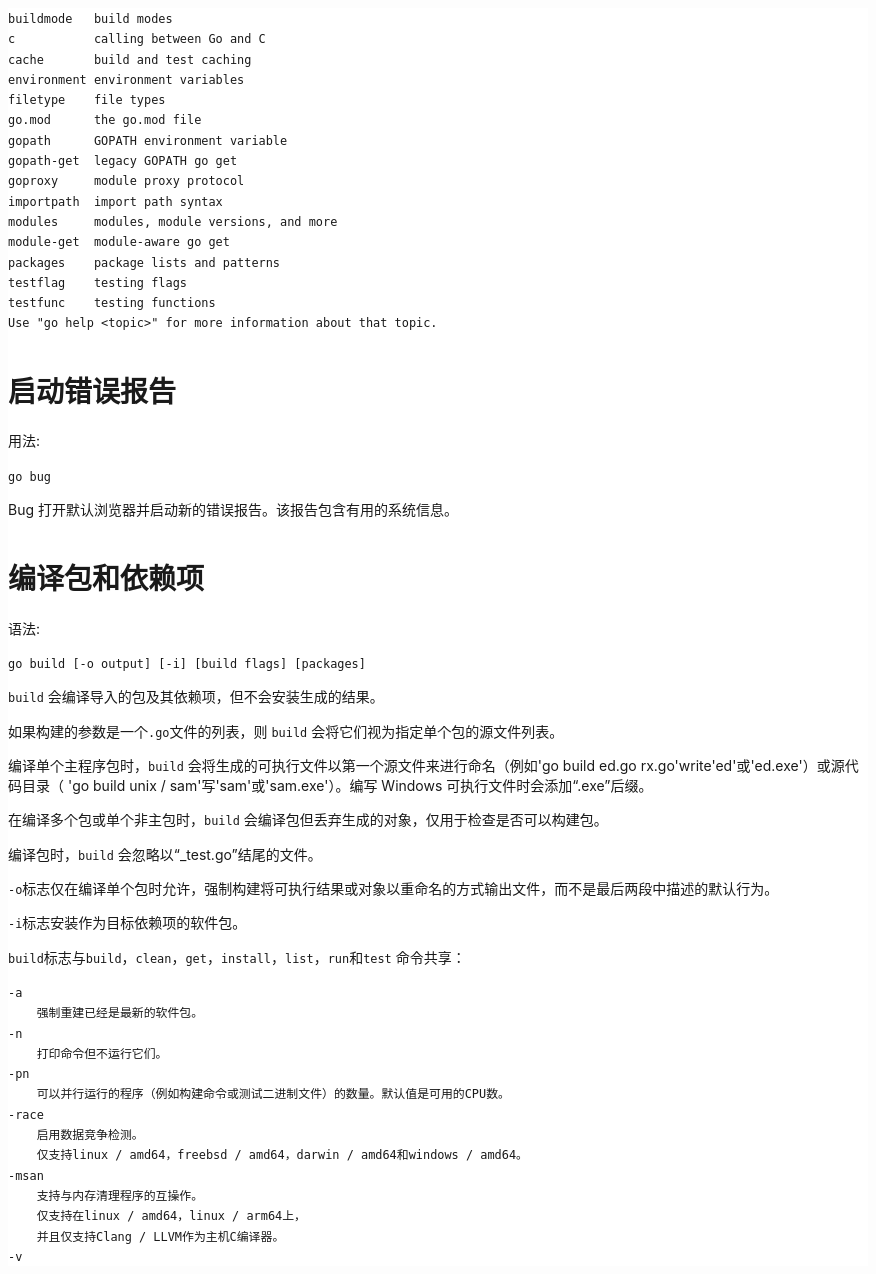 ```golang
buildmode   build modes
c           calling between Go and C
cache       build and test caching
environment environment variables
filetype    file types
go.mod      the go.mod file
gopath      GOPATH environment variable
gopath-get  legacy GOPATH go get
goproxy     module proxy protocol
importpath  import path syntax
modules     modules, module versions, and more
module-get  module-aware go get
packages    package lists and patterns
testflag    testing flags
testfunc    testing functions
Use "go help <topic>" for more information about that topic.
```

# <a name="Start a bug report">启动错误报告</a>

用法:

```
go bug
```

Bug 打开默认浏览器并启动新的错误报告。该报告包含有用的系统信息。

# <a name="Compile packages and dependencies">编译包和依赖项</a>

语法:

```
go build [-o output] [-i] [build flags] [packages]
```

`build` 会编译导入的包及其依赖项，但不会安装生成的结果。

如果构建的参数是一个`.go`文件的列表，则 `build` 会将它们视为指定单个包的源文件列表。

编译单个主程序包时，`build` 会将生成的可执行文件以第一个源文件来进行命名（例如'go build ed.go rx.go'write'ed'或'ed.exe'）或源代码目录（ 'go build unix / sam'写'sam'或'sam.exe'）。编写 Windows 可执行文件时会添加“.exe”后缀。

在编译多个包或单个非主包时，`build` 会编译包但丢弃生成的对象，仅用于检查是否可以构建包。

编译包时，`build` 会忽略以“\_test.go”结尾的文件。

`-o`标志仅在编译单个包时允许，强制构建将可执行结果或对象以重命名的方式输出文件，而不是最后两段中描述的默认行为。

`-i`标志安装作为目标依赖项的软件包。

`build`标志与`build`，`clean`，`get`，`install`，`list`，`run`和`test` 命令共享：

```
-a
	强制重建已经是最新的软件包。
-n
	打印命令但不运行它们。
-pn
	可以并行运行的程序（例如构建命令或测试二进制文件）的数量。默认值是可用的CPU数。
-race
	启用数据竞争检测。
	仅支持linux / amd64，freebsd / amd64，darwin / amd64和windows / amd64。
-msan
	支持与内存清理程序的互操作。
	仅支持在linux / amd64，linux / arm64上，
	并且仅支持Clang / LLVM作为主机C编译器。
-v
```
